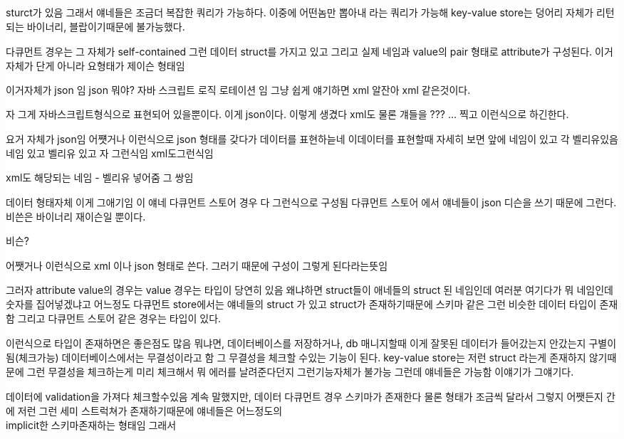 sturct가 있음
그래서 얘네들은 조금더 복잡한 쿼리가 가능하다. 
이중에 어떤놈만 뽑아내 라는 쿼리가 가능해 key-value store는 덩어리 자체가 리턴되는 바이너리, 블랍이기때문에 불가능했다.

다큐먼트 경우는 그 자체가 self-contained 그런 데이터 struct를 가지고 있고 그리고
실제 네임과 value의 pair 형태로 attribute가 구성된다.
이거 자체가 단게 아니라
요형태가 제이슨 형태임

이거자체가 json 임
json 뭐야? 자바 스크립트 로직 로테이션 임
그냥 쉽게 얘기하면 xml 알잔아 
xml 같은것이다.

자 그게 자바스크립트형식으로 표현되어 있을뿐이다. 이게 json이다. 이렇게 생겼다
xml도 물론 걔들을 ??? ... 찍고 이런식으로 하긴한다.

요거 자체가 json임
어쩃거나 이런식으로 json 형태를 갖다가 데이터를 표현하늗네
이데이터를 표현할때 자세히 보면 앞에 네임이 있고 각 벨리유있음
네임 있고 벨리유 있고
자 그런식임
xml도그런식임

xml도 
해당되는 네임 - 벨리유 넣어줌 그 쌍임

데이터 형태자체 이게 그애기임
이 얘네
다큐먼트 스토어 경우 다 그런식으로 구성됨
다큐먼트 스토어 에서 얘네들이 json 디슨을 쓰기 때문에 그런다.
비쓴은 바이너리 재이슨일 뿐이다.

비슨?

어쨋거나 이런식으로 xml 이나 json 형태로 쓴다.
그러기 때문에 구성이 그렇게 된다라는뜻임

그러자 attribute value의 경우는 value 경우는 타입이 당연히 있음
왜냐하면 struct들이 애네들의 struct 된  네임인데 여러분 여기다가 뭐 네임인데 숫자를 집어넣겠냐고 
어느정도 다큐먼트 store에서는 얘네들의  struct 가 있고 struct가 존재하기때문에 스키마 같은 그런 비슷한 데이터 타입이 존재함
그리고 다큐먼트 스토어 같은 경우는
타입이 있다.

이런식으로 타입이 존재하면은 좋은점도 많음 뭐냐면, 데이터베이스를 저장하거나, db 매니지할때 이게 잘못된 데이터가 들어갔는지 안갔는지 구별이됨(체크가능) 데이터베이스에서는 무결성이라고 함
그 무결성을 체크할 수있는 기능이 된다.
key-value store는 저런 struct 라는게 존재하지 않기때문에 그런 무결성을 체크하는게  미리 체크해서 뭐 에러를 날려준다던지 그런기능자체가 불가능 그런데 얘네들은 가능함
이얘기가 그얘기다.

데이터에 validation을 가져다 체크할수있음
계속 말했지만,
데이터 다큐먼트 경우 스키마가 존재한다
물론 형태가 조금씩 달라서 그렇지 어쨋든지 간에 저런 
그런 세미 스트럭쳐가 존재하기때문에 
얘네들은 어느정도의  
implicit한 스키마존재하는 형태임
그래서 
